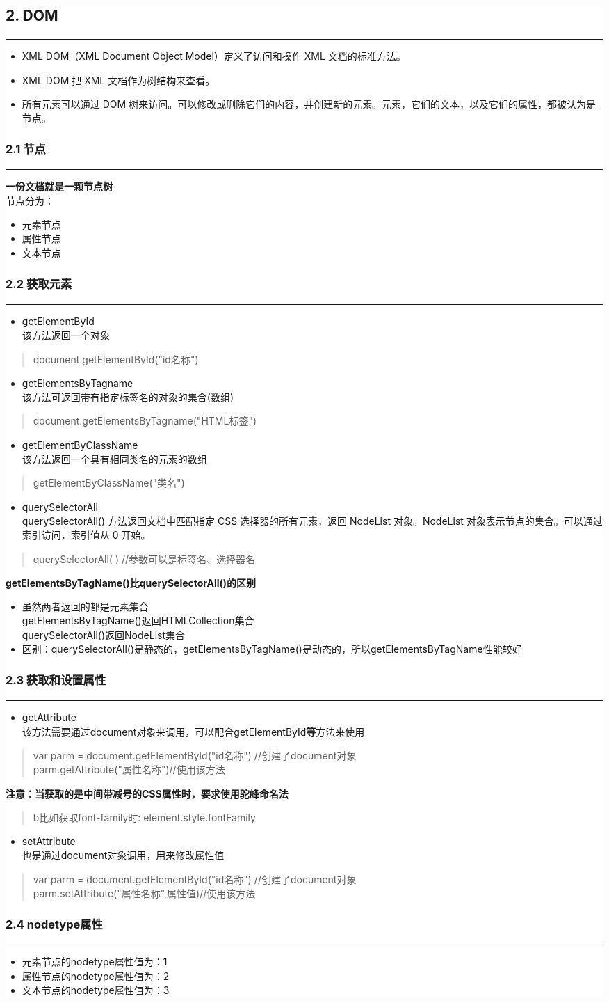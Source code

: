 ## 2. DOM  
---
- XML DOM（XML Document Object Model）定义了访问和操作 XML 文档的标准方法。

- XML DOM 把 XML 文档作为树结构来查看。

- 所有元素可以通过 DOM 树来访问。可以修改或删除它们的内容，并创建新的元素。元素，它们的文本，以及它们的属性，都被认为是节点。  
### 2.1 节点  
---
<b>一份文档就是一颗节点树</b>  
节点分为：  
- 元素节点    
- 属性节点  
- 文本节点  

### 2.2 获取元素  
---
- getElementById  
该方法返回一个对象
> document.getElementById("id名称")  
- getElementsByTagname  
该方法可返回带有指定标签名的对象的集合(数组)
> document.getElementsByTagname("HTML标签")  
- getElementByClassName  
该方法返回一个具有相同类名的元素的数组  
> getElementByClassName("类名")    
- querySelectorAll  
querySelectorAll() 方法返回文档中匹配指定 CSS 选择器的所有元素，返回 NodeList 对象。NodeList 对象表示节点的集合。可以通过索引访问，索引值从 0 开始。  
> querySelectorAll( ) //参数可以是标签名、选择器名  

 **getElementsByTagName()比querySelectorAll()的区别**  
 - 虽然两者返回的都是元素集合  
    getElementsByTagName()返回HTMLCollection集合  
    querySelectorAll()返回NodeList集合  
 - 区别：querySelectorAll()是静态的，getElementsByTagName()是动态的，所以getElementsByTagName性能较好
### 2.3 获取和设置属性  
---
- getAttribute  
该方法需要通过document对象来调用，可以配合getElementById<b>等</b>方法来使用  
> var parm = document.getElementById("id名称") //创建了document对象  
parm.getAttribute("属性名称")//使用该方法  

**注意：当获取的是中间带减号的CSS属性时，要求使用驼峰命名法**  
> b比如获取font-family时:  element.style.fontFamily
- setAttribute  
也是通过document对象调用，用来修改属性值  
> var parm = document.getElementById("id名称") //创建了document对象  
parm.setAttribute("属性名称",属性值)//使用该方法  

### 2.4 nodetype属性  
---
- 元素节点的nodetype属性值为：1
- 属性节点的nodetype属性值为：2
- 文本节点的nodetype属性值为：3
